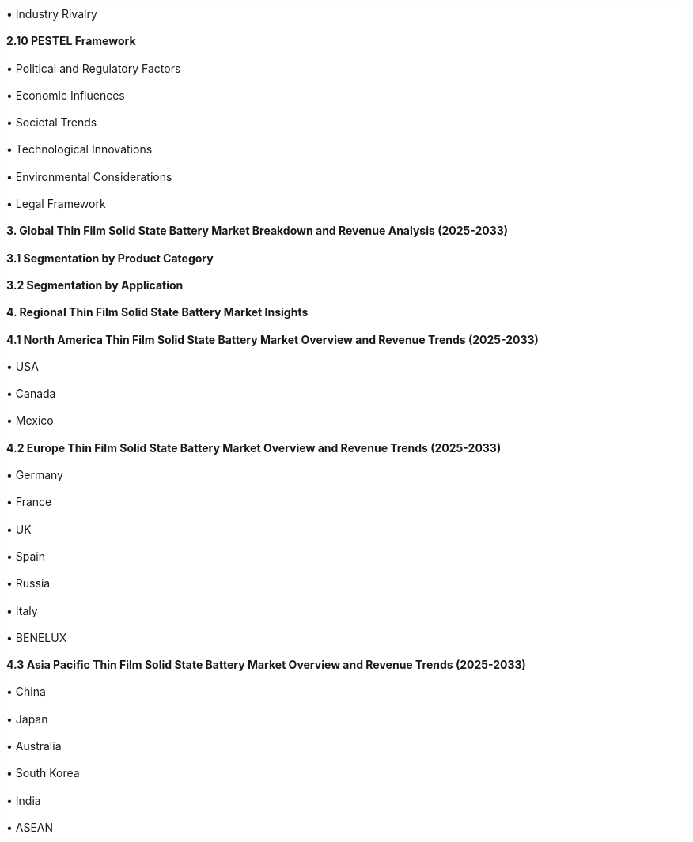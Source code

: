 • Industry Rivalry

<strong>2.10 PESTEL Framework</strong>

• Political and Regulatory Factors

• Economic Influences

• Societal Trends

• Technological Innovations

• Environmental Considerations

• Legal Framework

<strong>3. Global Thin Film Solid State Battery Market Breakdown and Revenue Analysis (2025-2033)</strong>

<strong>3.1 Segmentation by Product Category</strong>

<strong>3.2 Segmentation by Application</strong>

<strong>4. Regional Thin Film Solid State Battery Market Insights</strong>

<strong>4.1 North America Thin Film Solid State Battery Market Overview and Revenue Trends (2025-2033)</strong>

• USA

• Canada

• Mexico

<strong>4.2 Europe Thin Film Solid State Battery Market Overview and Revenue Trends (2025-2033)</strong>

• Germany

• France

• UK

• Spain

• Russia

• Italy

• BENELUX

<strong>4.3 Asia Pacific Thin Film Solid State Battery Market Overview and Revenue Trends (2025-2033)</strong>

• China

• Japan

• Australia

• South Korea

• India

• ASEAN
